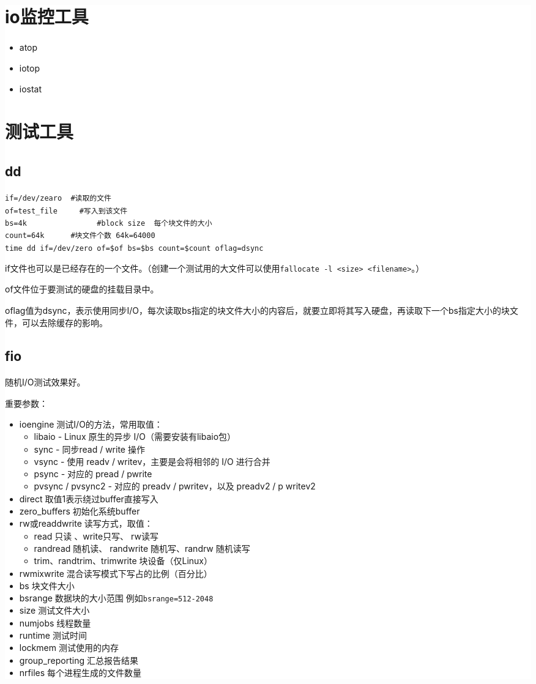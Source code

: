 # io监控工具

- atop

- iotop

- iostat

# 测试工具

## dd

```shell
if=/dev/zearo  #读取的文件
of=test_file     #写入到该文件
bs=4k                #block size  每个块文件的大小
count=64k      #块文件个数 64k=64000
time dd if=/dev/zero of=$of bs=$bs count=$count oflag=dsync
```

if文件也可以是已经存在的一个文件。（创建一个测试用的大文件可以使用`fallocate -l <size> <filename>`。）

of文件位于要测试的硬盘的挂载目录中。

oflag值为dsync，表示使用同步I/O，每次读取bs指定的块文件大小的内容后，就要立即将其写入硬盘，再读取下一个bs指定大小的块文件，可以去除缓存的影响。

## fio

随机I/O测试效果好。

重要参数：

- ioengine  测试I/O的方法，常用取值：
  - libaio - Linux 原生的异步 I/O（需要安装有libaio包）
  - sync -  同步read / write 操作
  - vsync - 使用 readv / writev，主要是会将相邻的 I/O 进行合并
  - psync - 对应的 pread / pwrite
  - pvsync / pvsync2 - 对应的 preadv / pwritev，以及 preadv2 / p writev2
- direct 取值1表示绕过buffer直接写入
- zero_buffers  初始化系统buffer
- rw或readdwrite  读写方式，取值：
  - read 只读 、write只写、 rw读写
  - randread  随机读、  randwrite  随机写、randrw 随机读写
  - trim、randtrim、trimwrite  块设备（仅Linux）
- rwmixwrite  混合读写模式下写占的比例（百分比）
- bs  块文件大小
- bsrange  数据块的大小范围  例如`bsrange=512-2048`
- size  测试文件大小
- numjobs  线程数量
- runtime  测试时间
- lockmem  测试使用的内存
- group_reporting  汇总报告结果
- nrfiles  每个进程生成的文件数量
